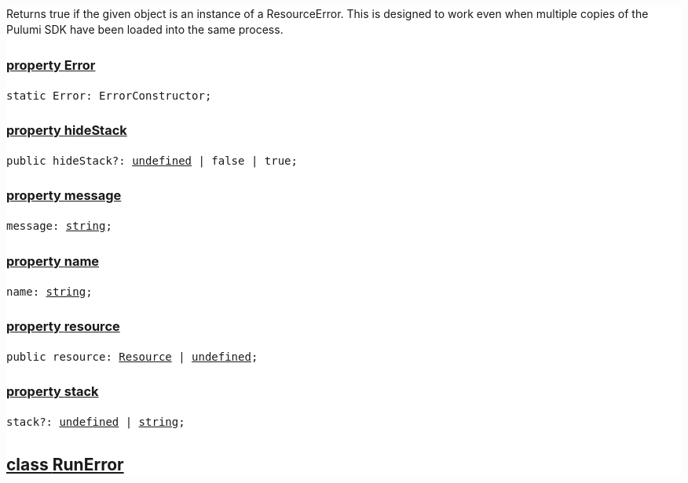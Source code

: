 
Returns true if the given object is an instance of a ResourceError.  This is designed to work even when
multiple copies of the Pulumi SDK have been loaded into the same process.

</div>
<h3 class="pdoc-member-header" id="ResourceError-Error">
<a class="pdoc-child-name" href="https://github.com/pulumi/pulumi/blob/master/sdk/nodejs/errors.ts#L49">property <b>Error</b></a>
</h3>
<div class="pdoc-member-contents" markdown="1">
<pre class="highlight"><span class='kd'>static </span>Error: ErrorConstructor;</pre>
</div>
<h3 class="pdoc-member-header" id="ResourceError-hideStack">
<a class="pdoc-child-name" href="https://github.com/pulumi/pulumi/blob/master/sdk/nodejs/errors.ts#L64">property <b>hideStack</b></a>
</h3>
<div class="pdoc-member-contents" markdown="1">
<pre class="highlight"><span class='kd'>public </span>hideStack?: <span class='kd'><a href='https://developer.mozilla.org/en-US/docs/Web/JavaScript/Reference/Global_Objects/undefined'>undefined</a></span> | <span class='kd'>false</span> | <span class='kd'>true</span>;</pre>
</div>
<h3 class="pdoc-member-header" id="ResourceError-message">
<a class="pdoc-child-name" href="https://github.com/pulumi/pulumi/blob/master/sdk/nodejs/errors.ts#L49">property <b>message</b></a>
</h3>
<div class="pdoc-member-contents" markdown="1">
<pre class="highlight"><span class='kd'></span>message: <span class='kd'><a href='https://developer.mozilla.org/en-US/docs/Web/JavaScript/Reference/Global_Objects/String'>string</a></span>;</pre>
</div>
<h3 class="pdoc-member-header" id="ResourceError-name">
<a class="pdoc-child-name" href="https://github.com/pulumi/pulumi/blob/master/sdk/nodejs/errors.ts#L49">property <b>name</b></a>
</h3>
<div class="pdoc-member-contents" markdown="1">
<pre class="highlight"><span class='kd'></span>name: <span class='kd'><a href='https://developer.mozilla.org/en-US/docs/Web/JavaScript/Reference/Global_Objects/String'>string</a></span>;</pre>
</div>
<h3 class="pdoc-member-header" id="ResourceError-resource">
<a class="pdoc-child-name" href="https://github.com/pulumi/pulumi/blob/master/sdk/nodejs/errors.ts#L64">property <b>resource</b></a>
</h3>
<div class="pdoc-member-contents" markdown="1">
<pre class="highlight"><span class='kd'>public </span>resource: <a href='#Resource'>Resource</a> | <span class='kd'><a href='https://developer.mozilla.org/en-US/docs/Web/JavaScript/Reference/Global_Objects/undefined'>undefined</a></span>;</pre>
</div>
<h3 class="pdoc-member-header" id="ResourceError-stack">
<a class="pdoc-child-name" href="https://github.com/pulumi/pulumi/blob/master/sdk/nodejs/errors.ts#L49">property <b>stack</b></a>
</h3>
<div class="pdoc-member-contents" markdown="1">
<pre class="highlight"><span class='kd'></span>stack?: <span class='kd'><a href='https://developer.mozilla.org/en-US/docs/Web/JavaScript/Reference/Global_Objects/undefined'>undefined</a></span> | <span class='kd'><a href='https://developer.mozilla.org/en-US/docs/Web/JavaScript/Reference/Global_Objects/String'>string</a></span>;</pre>
</div>
</div>
<h2 class="pdoc-module-header" id="RunError">
<a class="pdoc-member-name" href="https://github.com/pulumi/pulumi/blob/master/sdk/nodejs/errors.ts#L23">class <b>RunError</b></a>
</h2>
<div class="pdoc-module-contents" markdown="1">